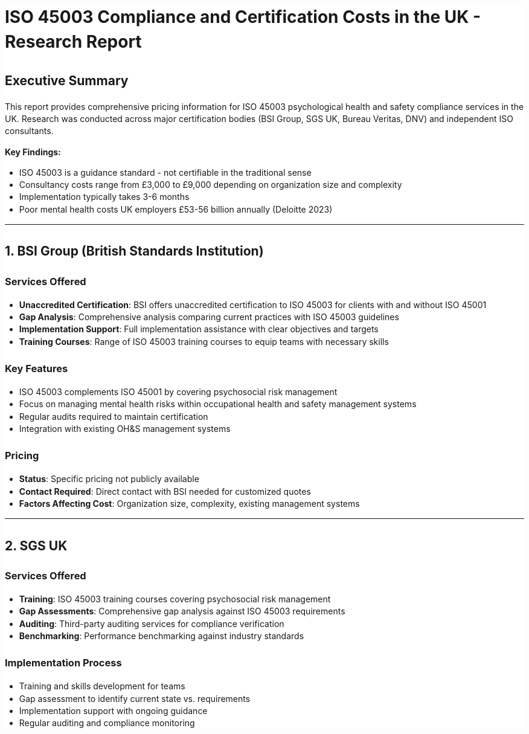 # ISO 45003 Compliance and Certification Costs in the UK - Research Report

## Executive Summary

This report provides comprehensive pricing information for ISO 45003 psychological health and safety compliance services in the UK. Research was conducted across major certification bodies (BSI Group, SGS UK, Bureau Veritas, DNV) and independent ISO consultants.

**Key Findings:**
- ISO 45003 is a guidance standard - not certifiable in the traditional sense
- Consultancy costs range from £3,000 to £9,000 depending on organization size and complexity
- Implementation typically takes 3-6 months
- Poor mental health costs UK employers £53-56 billion annually (Deloitte 2023)

---

## 1. BSI Group (British Standards Institution)

### Services Offered
- **Unaccredited Certification**: BSI offers unaccredited certification to ISO 45003 for clients with and without ISO 45001
- **Gap Analysis**: Comprehensive analysis comparing current practices with ISO 45003 guidelines
- **Implementation Support**: Full implementation assistance with clear objectives and targets
- **Training Courses**: Range of ISO 45003 training courses to equip teams with necessary skills

### Key Features
- ISO 45003 complements ISO 45001 by covering psychosocial risk management
- Focus on managing mental health risks within occupational health and safety management systems
- Regular audits required to maintain certification
- Integration with existing OH&S management systems

### Pricing
- **Status**: Specific pricing not publicly available
- **Contact Required**: Direct contact with BSI needed for customized quotes
- **Factors Affecting Cost**: Organization size, complexity, existing management systems

---

## 2. SGS UK

### Services Offered
- **Training**: ISO 45003 training courses covering psychosocial risk management
- **Gap Assessments**: Comprehensive gap analysis against ISO 45003 requirements
- **Auditing**: Third-party auditing services for compliance verification
- **Benchmarking**: Performance benchmarking against industry standards

### Implementation Process
- Training and skills development for teams
- Gap assessment to identify current state vs. requirements
- Implementation support with ongoing guidance
- Regular auditing and compliance monitoring
